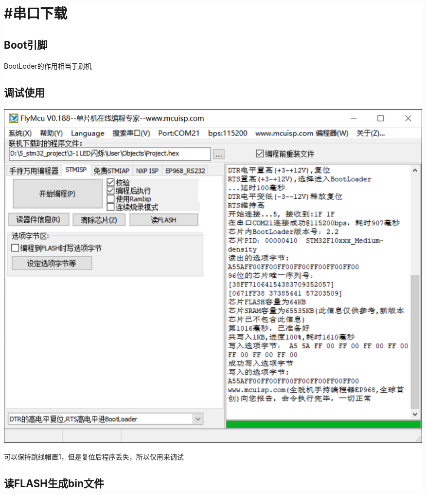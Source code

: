 # #串口下载

## Boot引脚

BootLoder的作用相当于刷机

## 调试使用

![image-20240520163851412](【stm32单片机】-10-串口通信/image-20240520163851412.png)

可以保持跳线帽置1，但是复位后程序丢失，所以仅用来调试

## 读FLASH生成bin文件
